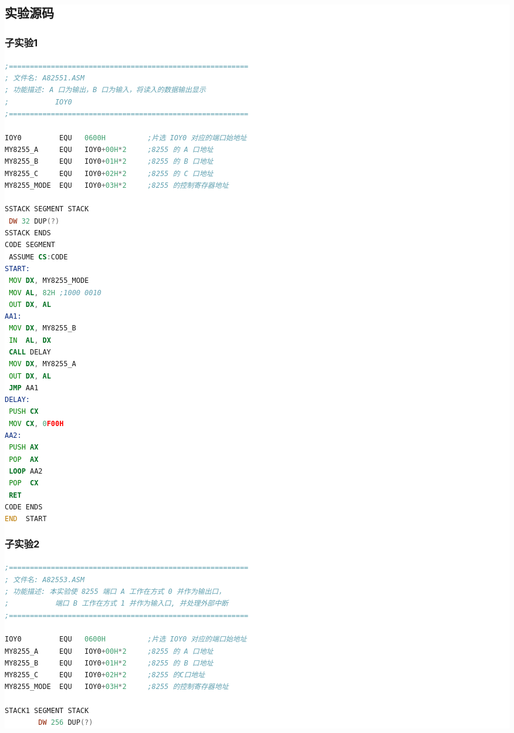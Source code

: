 ## 实验源码

### 子实验1

```asm
;=========================================================
; 文件名: A82551.ASM
; 功能描述: A 口为输出，B 口为输入，将读入的数据输出显示
;           IOY0
;=========================================================

IOY0         EQU   0600H          ;片选 IOY0 对应的端口始地址
MY8255_A     EQU   IOY0+00H*2     ;8255 的 A 口地址
MY8255_B     EQU   IOY0+01H*2     ;8255 的 B 口地址
MY8255_C     EQU   IOY0+02H*2     ;8255 的 C 口地址
MY8255_MODE  EQU   IOY0+03H*2     ;8255 的控制寄存器地址

SSTACK SEGMENT STACK
 DW 32 DUP(?)
SSTACK ENDS
CODE SEGMENT
 ASSUME CS:CODE
START:
 MOV DX, MY8255_MODE
 MOV AL, 82H ;1000 0010
 OUT DX, AL
AA1:
 MOV DX, MY8255_B
 IN  AL, DX
 CALL DELAY
 MOV DX, MY8255_A
 OUT DX, AL
 JMP AA1
DELAY:
 PUSH CX
 MOV CX, 0F00H
AA2:
 PUSH AX
 POP  AX
 LOOP AA2
 POP  CX
 RET
CODE ENDS
END  START
```

### 子实验2

```asm
;=========================================================
; 文件名: A82553.ASM
; 功能描述: 本实验使 8255 端口 A 工作在方式 0 并作为输出口，
;           端口 B 工作在方式 1 并作为输入口, 并处理外部中断
;=========================================================

IOY0         EQU   0600H          ;片选 IOY0 对应的端口始地址
MY8255_A     EQU   IOY0+00H*2     ;8255 的 A 口地址
MY8255_B     EQU   IOY0+01H*2     ;8255 的 B 口地址
MY8255_C     EQU   IOY0+02H*2     ;8255 的C口地址
MY8255_MODE  EQU   IOY0+03H*2     ;8255 的控制寄存器地址

STACK1 SEGMENT STACK
        DW 256 DUP(?)
```